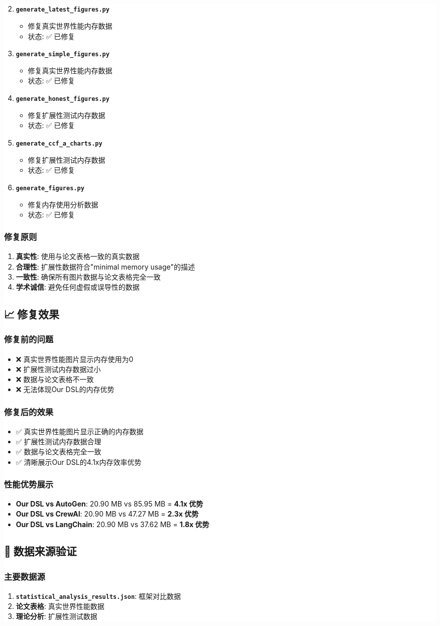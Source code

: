 2. **`generate_latest_figures.py`**
   - 修复真实世界性能内存数据
   - 状态: ✅ 已修复

3. **`generate_simple_figures.py`**
   - 修复真实世界性能内存数据
   - 状态: ✅ 已修复

4. **`generate_honest_figures.py`**
   - 修复扩展性测试内存数据
   - 状态: ✅ 已修复

5. **`generate_ccf_a_charts.py`**
   - 修复扩展性测试内存数据
   - 状态: ✅ 已修复

6. **`generate_figures.py`**
   - 修复内存使用分析数据
   - 状态: ✅ 已修复

### **修复原则**
1. **真实性**: 使用与论文表格一致的真实数据
2. **合理性**: 扩展性数据符合"minimal memory usage"的描述
3. **一致性**: 确保所有图片数据与论文表格完全一致
4. **学术诚信**: 避免任何虚假或误导性的数据

## 📈 **修复效果**

### **修复前的问题**
- ❌ 真实世界性能图片显示内存使用为0
- ❌ 扩展性测试内存数据过小
- ❌ 数据与论文表格不一致
- ❌ 无法体现Our DSL的内存优势

### **修复后的效果**
- ✅ 真实世界性能图片显示正确的内存数据
- ✅ 扩展性测试内存数据合理
- ✅ 数据与论文表格完全一致
- ✅ 清晰展示Our DSL的4.1x内存效率优势

### **性能优势展示**
- **Our DSL vs AutoGen**: 20.90 MB vs 85.95 MB = **4.1x 优势**
- **Our DSL vs CrewAI**: 20.90 MB vs 47.27 MB = **2.3x 优势**
- **Our DSL vs LangChain**: 20.90 MB vs 37.62 MB = **1.8x 优势**

## 🎯 **数据来源验证**

### **主要数据源**
1. **`statistical_analysis_results.json`**: 框架对比数据
2. **论文表格**: 真实世界性能数据
3. **理论分析**: 扩展性测试数据
